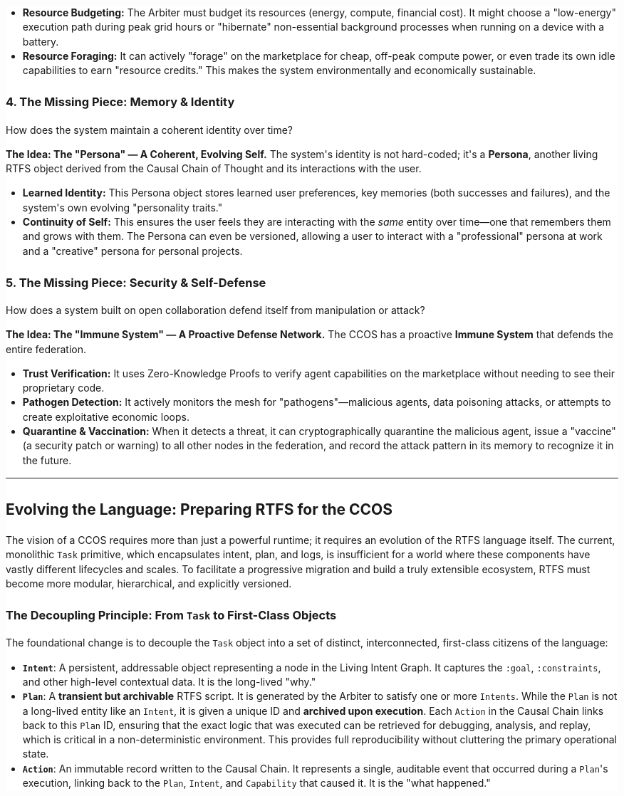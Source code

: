 *   **Resource Budgeting:** The Arbiter must budget its resources (energy, compute, financial cost). It might choose a "low-energy" execution path during peak grid hours or "hibernate" non-essential background processes when running on a device with a battery.
*   **Resource Foraging:** It can actively "forage" on the marketplace for cheap, off-peak compute power, or even trade its own idle capabilities to earn "resource credits." This makes the system environmentally and economically sustainable.

### 4. The Missing Piece: Memory & Identity

How does the system maintain a coherent identity over time?

**The Idea: The "Persona" — A Coherent, Evolving Self.**
The system's identity is not hard-coded; it's a **Persona**, another living RTFS object derived from the Causal Chain of Thought and its interactions with the user.

*   **Learned Identity:** This Persona object stores learned user preferences, key memories (both successes and failures), and the system's own evolving "personality traits."
*   **Continuity of Self:** This ensures the user feels they are interacting with the *same* entity over time—one that remembers them and grows with them. The Persona can even be versioned, allowing a user to interact with a "professional" persona at work and a "creative" persona for personal projects.

### 5. The Missing Piece: Security & Self-Defense

How does a system built on open collaboration defend itself from manipulation or attack?

**The Idea: The "Immune System" — A Proactive Defense Network.**
The CCOS has a proactive **Immune System** that defends the entire federation.

*   **Trust Verification:** It uses Zero-Knowledge Proofs to verify agent capabilities on the marketplace without needing to see their proprietary code.
*   **Pathogen Detection:** It actively monitors the mesh for "pathogens"—malicious agents, data poisoning attacks, or attempts to create exploitative economic loops.
*   **Quarantine & Vaccination:** When it detects a threat, it can cryptographically quarantine the malicious agent, issue a "vaccine" (a security patch or warning) to all other nodes in the federation, and record the attack pattern in its memory to recognize it in the future.

---

## Evolving the Language: Preparing RTFS for the CCOS

The vision of a CCOS requires more than just a powerful runtime; it requires an evolution of the RTFS language itself. The current, monolithic `Task` primitive, which encapsulates intent, plan, and logs, is insufficient for a world where these components have vastly different lifecycles and scales. To facilitate a progressive migration and build a truly extensible ecosystem, RTFS must become more modular, hierarchical, and explicitly versioned.

### The Decoupling Principle: From `Task` to First-Class Objects

The foundational change is to decouple the `Task` object into a set of distinct, interconnected, first-class citizens of the language:

*   **`Intent`**: A persistent, addressable object representing a node in the Living Intent Graph. It captures the `:goal`, `:constraints`, and other high-level contextual data. It is the long-lived "why."
*   **`Plan`**: A **transient but archivable** RTFS script. It is generated by the Arbiter to satisfy one or more `Intents`. While the `Plan` is not a long-lived entity like an `Intent`, it is given a unique ID and **archived upon execution**. Each `Action` in the Causal Chain links back to this `Plan` ID, ensuring that the exact logic that was executed can be retrieved for debugging, analysis, and replay, which is critical in a non-deterministic environment. This provides full reproducibility without cluttering the primary operational state.
*   **`Action`**: An immutable record written to the Causal Chain. It represents a single, auditable event that occurred during a `Plan`'s execution, linking back to the `Plan`, `Intent`, and `Capability` that caused it. It is the "what happened."